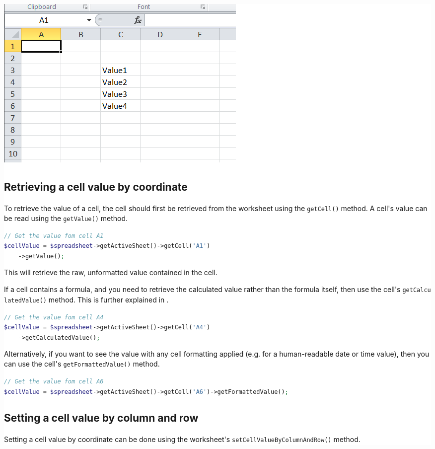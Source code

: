 ![07-simple-example-4.png](./images/07-simple-example-4.png)

## Retrieving a cell value by coordinate

To retrieve the value of a cell, the cell should first be retrieved from
the worksheet using the `getCell()` method. A cell's value can be read
using the `getValue()` method.

``` php
// Get the value fom cell A1
$cellValue = $spreadsheet->getActiveSheet()->getCell('A1')
    ->getValue();
```

This will retrieve the raw, unformatted value contained in the cell.

If a cell contains a formula, and you need to retrieve the calculated
value rather than the formula itself, then use the cell's
`getCalculatedValue()` method. This is further explained in .

``` php
// Get the value fom cell A4
$cellValue = $spreadsheet->getActiveSheet()->getCell('A4')
    ->getCalculatedValue();
```

Alternatively, if you want to see the value with any cell formatting
applied (e.g. for a human-readable date or time value), then you can use
the cell's `getFormattedValue()` method.

``` php
// Get the value fom cell A6
$cellValue = $spreadsheet->getActiveSheet()->getCell('A6')->getFormattedValue();
```

## Setting a cell value by column and row

Setting a cell value by coordinate can be done using the worksheet's
`setCellValueByColumnAndRow()` method.
